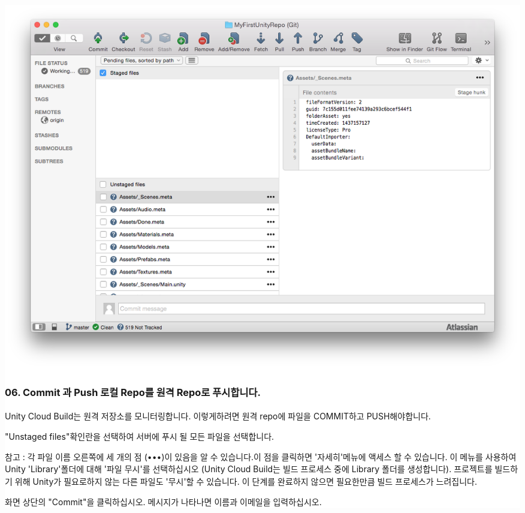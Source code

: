 ![First Repsoitory](/images/unity3d/cloud_build/13-first_repsoitory.png)

### 06. Commit 과 Push 로컬 Repo를 원격 Repo로 푸시합니다.

Unity Cloud Build는 원격 저장소를 모니터링합니다. 이렇게하려면 원격 repo에 파일을 COMMIT하고 PUSH해야합니다.

"Unstaged files"확인란을 선택하여 서버에 푸시 될 모든 파일을 선택합니다.

참고 : 각 파일 이름 오른쪽에 세 개의 점 (•••)이 있음을 알 수 있습니다.이 점을 클릭하면 '자세히'메뉴에 액세스 할 수 있습니다. 이 메뉴를 사용하여 Unity 'Library'폴더에 대해 '파일 무시'를 선택하십시오 (Unity Cloud Build는 빌드 프로세스 중에 Library 폴더를 생성합니다). 프로젝트를 빌드하기 위해 Unity가 필요로하지 않는 다른 파일도 '무시'할 수 있습니다. 이 단계를 완료하지 않으면 필요한만큼 빌드 프로세스가 느려집니다.

화면 상단의 "Commit"을 클릭하십시오. 메시지가 나타나면 이름과 이메일을 입력하십시오.
